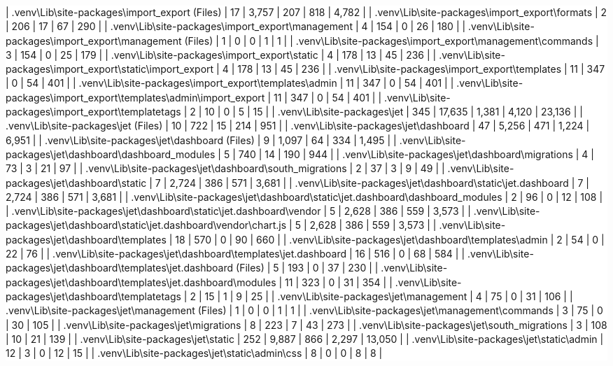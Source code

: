 | .venv\\Lib\\site-packages\\import_export (Files) | 17 | 3,757 | 207 | 818 | 4,782 |
| .venv\\Lib\\site-packages\\import_export\\formats | 2 | 206 | 17 | 67 | 290 |
| .venv\\Lib\\site-packages\\import_export\\management | 4 | 154 | 0 | 26 | 180 |
| .venv\\Lib\\site-packages\\import_export\\management (Files) | 1 | 0 | 0 | 1 | 1 |
| .venv\\Lib\\site-packages\\import_export\\management\\commands | 3 | 154 | 0 | 25 | 179 |
| .venv\\Lib\\site-packages\\import_export\\static | 4 | 178 | 13 | 45 | 236 |
| .venv\\Lib\\site-packages\\import_export\\static\\import_export | 4 | 178 | 13 | 45 | 236 |
| .venv\\Lib\\site-packages\\import_export\\templates | 11 | 347 | 0 | 54 | 401 |
| .venv\\Lib\\site-packages\\import_export\\templates\\admin | 11 | 347 | 0 | 54 | 401 |
| .venv\\Lib\\site-packages\\import_export\\templates\\admin\\import_export | 11 | 347 | 0 | 54 | 401 |
| .venv\\Lib\\site-packages\\import_export\\templatetags | 2 | 10 | 0 | 5 | 15 |
| .venv\\Lib\\site-packages\\jet | 345 | 17,635 | 1,381 | 4,120 | 23,136 |
| .venv\\Lib\\site-packages\\jet (Files) | 10 | 722 | 15 | 214 | 951 |
| .venv\\Lib\\site-packages\\jet\\dashboard | 47 | 5,256 | 471 | 1,224 | 6,951 |
| .venv\\Lib\\site-packages\\jet\\dashboard (Files) | 9 | 1,097 | 64 | 334 | 1,495 |
| .venv\\Lib\\site-packages\\jet\\dashboard\\dashboard_modules | 5 | 740 | 14 | 190 | 944 |
| .venv\\Lib\\site-packages\\jet\\dashboard\\migrations | 4 | 73 | 3 | 21 | 97 |
| .venv\\Lib\\site-packages\\jet\\dashboard\\south_migrations | 2 | 37 | 3 | 9 | 49 |
| .venv\\Lib\\site-packages\\jet\\dashboard\\static | 7 | 2,724 | 386 | 571 | 3,681 |
| .venv\\Lib\\site-packages\\jet\\dashboard\\static\\jet.dashboard | 7 | 2,724 | 386 | 571 | 3,681 |
| .venv\\Lib\\site-packages\\jet\\dashboard\\static\\jet.dashboard\\dashboard_modules | 2 | 96 | 0 | 12 | 108 |
| .venv\\Lib\\site-packages\\jet\\dashboard\\static\\jet.dashboard\\vendor | 5 | 2,628 | 386 | 559 | 3,573 |
| .venv\\Lib\\site-packages\\jet\\dashboard\\static\\jet.dashboard\\vendor\\chart.js | 5 | 2,628 | 386 | 559 | 3,573 |
| .venv\\Lib\\site-packages\\jet\\dashboard\\templates | 18 | 570 | 0 | 90 | 660 |
| .venv\\Lib\\site-packages\\jet\\dashboard\\templates\\admin | 2 | 54 | 0 | 22 | 76 |
| .venv\\Lib\\site-packages\\jet\\dashboard\\templates\\jet.dashboard | 16 | 516 | 0 | 68 | 584 |
| .venv\\Lib\\site-packages\\jet\\dashboard\\templates\\jet.dashboard (Files) | 5 | 193 | 0 | 37 | 230 |
| .venv\\Lib\\site-packages\\jet\\dashboard\\templates\\jet.dashboard\\modules | 11 | 323 | 0 | 31 | 354 |
| .venv\\Lib\\site-packages\\jet\\dashboard\\templatetags | 2 | 15 | 1 | 9 | 25 |
| .venv\\Lib\\site-packages\\jet\\management | 4 | 75 | 0 | 31 | 106 |
| .venv\\Lib\\site-packages\\jet\\management (Files) | 1 | 0 | 0 | 1 | 1 |
| .venv\\Lib\\site-packages\\jet\\management\\commands | 3 | 75 | 0 | 30 | 105 |
| .venv\\Lib\\site-packages\\jet\\migrations | 8 | 223 | 7 | 43 | 273 |
| .venv\\Lib\\site-packages\\jet\\south_migrations | 3 | 108 | 10 | 21 | 139 |
| .venv\\Lib\\site-packages\\jet\\static | 252 | 9,887 | 866 | 2,297 | 13,050 |
| .venv\\Lib\\site-packages\\jet\\static\\admin | 12 | 3 | 0 | 12 | 15 |
| .venv\\Lib\\site-packages\\jet\\static\\admin\\css | 8 | 0 | 0 | 8 | 8 |